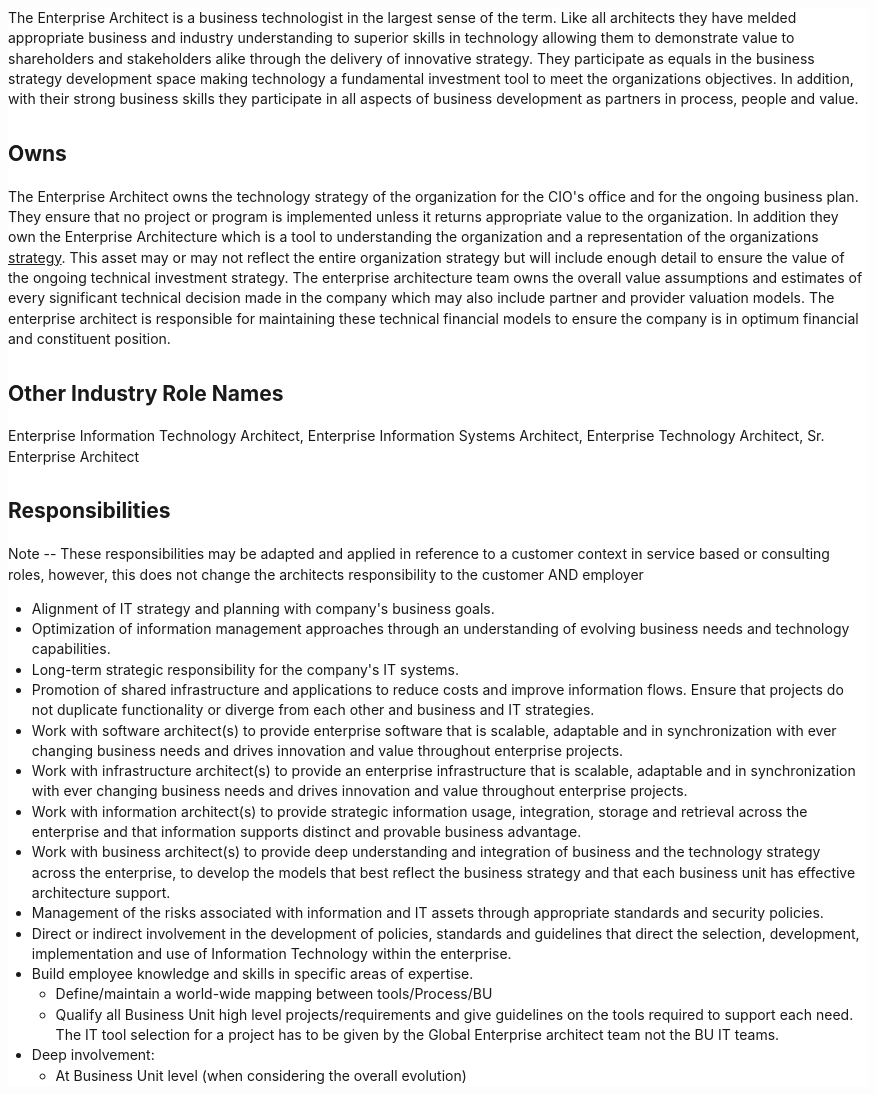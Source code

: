 The Enterprise Architect is a business technologist in the largest sense of the term. Like all architects they have melded appropriate business and industry understanding to superior skills in technology allowing them to demonstrate value to shareholders and stakeholders alike through the delivery of innovative strategy. They participate as equals in the business strategy development space making technology a fundamental investment tool to meet the organizations objectives. In addition, with their strong business skills they participate in all aspects of business development as partners in process, people and value.

**Owns**
--------

The Enterprise Architect owns the technology strategy of the organization for the CIO's office and for the ongoing business plan. They ensure that no project or program is implemented unless it returns appropriate value to the organization. In addition they own the Enterprise Architecture which is a tool to understanding the organization and a representation of the organizations [strategy](https://itabok.iasaglobal.org/itabok3_0-2/digital-outcome-model/strategy-2/). This asset may or may not reflect the entire organization strategy but will include enough detail to ensure the value of the ongoing technical investment strategy. The enterprise architecture team owns the overall value assumptions and estimates of every significant technical decision made in the company which may also include partner and provider valuation models. The enterprise architect is responsible for maintaining these technical financial models to ensure the company is in optimum financial and constituent position.

**Other Industry Role Names**
-----------------------------

Enterprise Information Technology Architect, Enterprise Information Systems Architect, Enterprise Technology Architect, Sr. Enterprise Architect

**Responsibilities**
--------------------

Note -- These responsibilities may be adapted and applied in reference to a customer context in service based or consulting roles, however, this does not change the architects responsibility to the customer AND employer

-   Alignment of IT strategy and planning with company's business goals.​
-   Optimization of information management approaches through an understanding of evolving business needs and technology capabilities.​
-   Long-term strategic responsibility for the company's IT systems.​
-   Promotion of shared infrastructure and applications to reduce costs and improve information flows.​ Ensure that projects do not duplicate functionality or diverge from each other and business and IT strategies.​
-   Work with software architect(s) to provide enterprise software that is scalable, adaptable and in synchronization with ever changing business needs and drives innovation and value throughout enterprise projects.​
-   Work with infrastructure architect(s) to provide an enterprise infrastructure that is scalable, adaptable and in synchronization with ever changing business needs and drives innovation and value throughout enterprise projects.
-   Work with information architect(s) to provide strategic information usage, integration, storage and retrieval across the enterprise and that information supports distinct and provable business advantage.​
-   Work with business architect(s) to provide deep understanding and integration of business and the technology strategy across the enterprise, to develop the models that best reflect the business strategy and that each business unit has effective architecture support.​
-   Management of the risks associated with information and IT assets through appropriate standards and security policies.​
-   Direct or indirect involvement in the development of policies, standards and guidelines that direct the selection, development, implementation and use of Information Technology within the enterprise.​
-   Build employee knowledge and skills in specific areas of expertise.​
    -   Define/​maintain a world-wide mapping between tools/​Process/​BU
    -   Qualify all Business Unit high level projects/​requirements and give guidelines on the tools required to support each need.​ The IT tool selection for a project has to be given by the Global Enterprise architect team not the BU IT teams.​
-   Deep involvement:
    -   At Business Unit level (when considering the overall evolution)